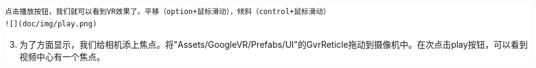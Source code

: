     点击播放按钮，我们就可以看到VR效果了。平移（option+鼠标滑动），倾斜（control+鼠标滑动）
    ![](doc/img/play.png)

3. 为了方面显示，我们给相机添上焦点。将"Assets/GoogleVR/Prefabs/UI"的GvrReticle拖动到摄像机中。在次点击play按钮，可以看到视频中心有一个焦点。
